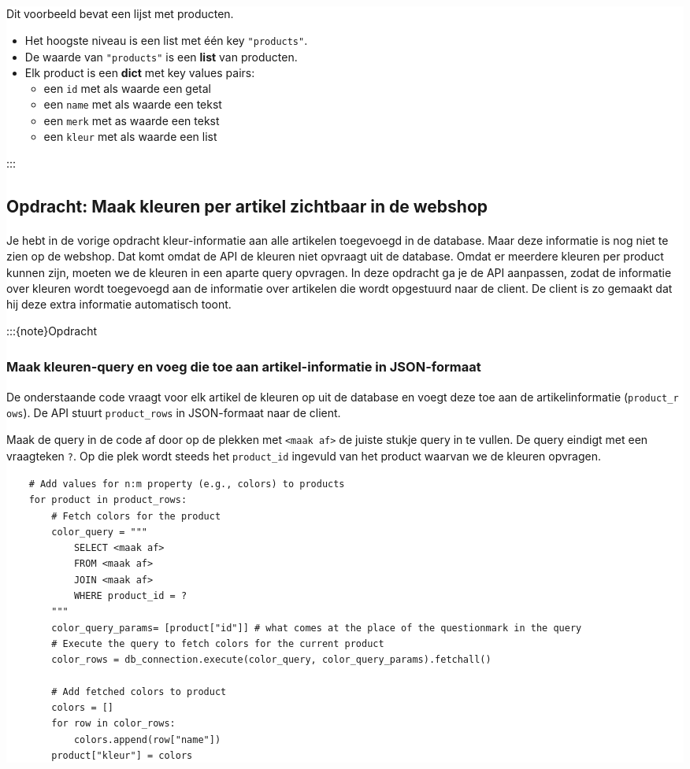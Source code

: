 Dit voorbeeld bevat een lijst met producten. 
- Het hoogste niveau is een list met één key `"products"`.
- De waarde van `"products"` is een **list** van producten.
- Elk product is een **dict** met key values pairs:
  - een `id` met als waarde een getal
  - een `name` met als waarde een tekst
  - een `merk` met as waarde een tekst
  - een `kleur` met als waarde een list

:::


## Opdracht: Maak kleuren per artikel zichtbaar in de webshop
Je hebt in de vorige opdracht kleur-informatie aan alle artikelen toegevoegd in de database. Maar deze informatie is nog niet te zien op de webshop. Dat komt omdat de API de kleuren niet opvraagt uit de database. Omdat er meerdere kleuren per product kunnen zijn, moeten we de kleuren in een aparte query opvragen. In deze opdracht ga je de API aanpassen, zodat de informatie over kleuren wordt toegevoegd aan de informatie over artikelen die wordt opgestuurd naar de client. De client is zo gemaakt dat hij deze extra informatie automatisch toont.

:::{note}Opdracht
### Maak kleuren-query en voeg die toe aan artikel-informatie in JSON-formaat
De onderstaande code vraagt voor elk artikel de kleuren op uit de database en voegt deze toe aan de artikelinformatie (`product_rows`). De API stuurt `product_rows` in JSON-formaat naar de client. 

Maak de query in de code af door op de plekken met `<maak af>` de juiste stukje query in te vullen. De query eindigt met een vraagteken `?`. Op die plek wordt steeds het `product_id` ingevuld van het product waarvan we de kleuren opvragen.

```{code}python
    # Add values for n:m property (e.g., colors) to products
    for product in product_rows:
        # Fetch colors for the product
        color_query = """
            SELECT <maak af>
            FROM <maak af>
            JOIN <maak af>
            WHERE product_id = ?
        """
        color_query_params= [product["id"]] # what comes at the place of the questionmark in the query
        # Execute the query to fetch colors for the current product
        color_rows = db_connection.execute(color_query, color_query_params).fetchall()
        
        # Add fetched colors to product
        colors = []
        for row in color_rows:
            colors.append(row["name"])
        product["kleur"] = colors
```

